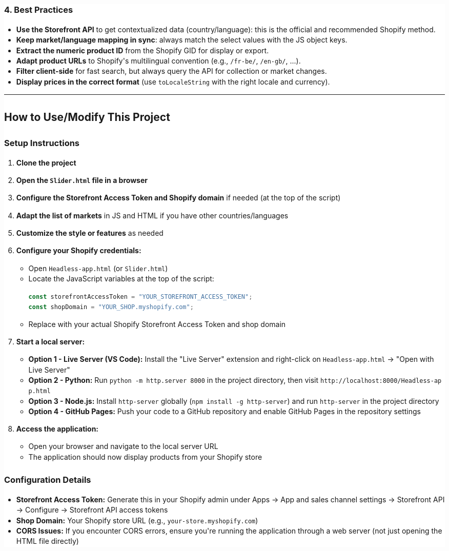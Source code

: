 ### 4. Best Practices

- **Use the Storefront API** to get contextualized data (country/language): this is the official and recommended Shopify method.
- **Keep market/language mapping in sync**: always match the select values with the JS object keys.
- **Extract the numeric product ID** from the Shopify GID for display or export.
- **Adapt product URLs** to Shopify's multilingual convention (e.g., `/fr-be/`, `/en-gb/`, ...).
- **Filter client-side** for fast search, but always query the API for collection or market changes.
- **Display prices in the correct format** (use `toLocaleString` with the right locale and currency).

---

## How to Use/Modify This Project

### Setup Instructions

1. **Clone the project**
2. **Open the `Slider.html` file in a browser**
3. **Configure the Storefront Access Token and Shopify domain** if needed (at the top of the script)
4. **Adapt the list of markets** in JS and HTML if you have other countries/languages
5. **Customize the style or features** as needed

6. **Configure your Shopify credentials:**

   - Open `Headless-app.html` (or `Slider.html`)
   - Locate the JavaScript variables at the top of the script:
     ```javascript
     const storefrontAccessToken = "YOUR_STOREFRONT_ACCESS_TOKEN";
     const shopDomain = "YOUR_SHOP.myshopify.com";
     ```
   - Replace with your actual Shopify Storefront Access Token and shop domain

7. **Start a local server:**

   - **Option 1 - Live Server (VS Code):** Install the "Live Server" extension and right-click on `Headless-app.html` → "Open with Live Server"
   - **Option 2 - Python:** Run `python -m http.server 8000` in the project directory, then visit `http://localhost:8000/Headless-app.html`
   - **Option 3 - Node.js:** Install `http-server` globally (`npm install -g http-server`) and run `http-server` in the project directory
   - **Option 4 - GitHub Pages:** Push your code to a GitHub repository and enable GitHub Pages in the repository settings

8. **Access the application:**
   - Open your browser and navigate to the local server URL
   - The application should now display products from your Shopify store

### Configuration Details

- **Storefront Access Token:** Generate this in your Shopify admin under Apps → App and sales channel settings → Storefront API → Configure → Storefront API access tokens
- **Shop Domain:** Your Shopify store URL (e.g., `your-store.myshopify.com`)
- **CORS Issues:** If you encounter CORS errors, ensure you're running the application through a web server (not just opening the HTML file directly)
